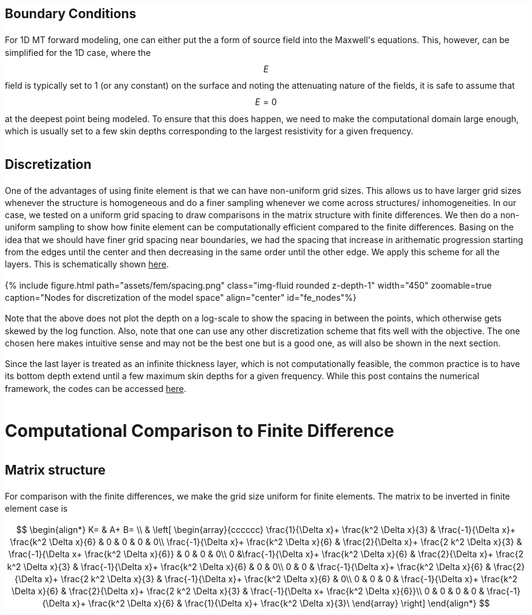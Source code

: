 ## Boundary Conditions
For 1D MT forward modeling, one can either put the a form of source field into the Maxwell's equations. This, however, can be simplified for the 1D case, where the $$E$$ field is typically set to 1 (or any constant) on the surface and noting the attenuating nature of the fields, it is safe to assume that $$E=0$$ at the deepest point being modeled. To ensure that this does happen, we need to make the computational domain large enough, which is usually set to a few skin depths corresponding to the largest resistivity for a given frequency.

## Discretization
One of the advantages of using finite element is that we can have non-uniform grid sizes. This allows us to have larger grid sizes whenever the structure is homogeneous and do a finer sampling whenever we come across structures/ inhomogeneities. In our case, we tested on a uniform grid spacing to draw comparisons in the matrix structure with finite differences. We then do a non-uniform sampling to show how finite element can be computationally efficient compared to the finite differences. Basing on the idea that we should have finer grid spacing near boundaries, we had the spacing that increase in arithematic progression starting from the edges until the center and then decreasing in the same order until the other edge. We apply this scheme for all the layers. This is schematically shown [here](fe_nodes).

{% include figure.html path="assets/fem/spacing.png" class="img-fluid rounded z-depth-1" width="450" zoomable=true caption="Nodes for discretization of the model space" align="center" id="fe_nodes"%}

Note that the above does not plot the depth on a log-scale to show the spacing in between the points, which otherwise gets skewed by the log function. Also, note that one can use any other discretization scheme that fits well with the objective. The one chosen here makes intuitive sense and may not be the best one but is a good one, as will also be shown in the next section. 

Since the last layer is treated as an infinite thickness layer, which is not computationally feasible, the common practice is to have its bottom depth extend until a few maximum skin depths for a given frequency.
While this post contains the numerical framework, the codes can be accessed [here](https://github.com/ayushinav/MT_1D).

# Computational Comparison to Finite Difference

## Matrix structure

For comparison with the finite differences, we make the grid size uniform for finite elements. The matrix to be inverted in finite element case is

$$
\begin{align*}
    K= & A+ B= \\
     & \left[ 
\begin{array}{cccccc}
    \frac{1}{\Delta x}+ \frac{k^2 \Delta x}{3} & \frac{-1}{\Delta x}+ \frac{k^2 \Delta x}{6} & 0 & 0 & 0 & 0\\
    \frac{-1}{\Delta x}+ \frac{k^2 \Delta x}{6} & \frac{2}{\Delta x}+ \frac{2 k^2 \Delta x}{3} & \frac{-1}{\Delta x+ \frac{k^2 \Delta x}{6}} & 0 & 0 & 0\\
    0 &\frac{-1}{\Delta x}+ \frac{k^2 \Delta x}{6} & \frac{2}{\Delta x}+ \frac{2 k^2 \Delta x}{3} & \frac{-1}{\Delta x}+ \frac{k^2 \Delta x}{6} & 0 & 0\\
    0 & 0 & \frac{-1}{\Delta x}+ \frac{k^2 \Delta x}{6} & \frac{2}{\Delta x}+ \frac{2 k^2 \Delta x}{3} & \frac{-1}{\Delta x}+ \frac{k^2 \Delta x}{6} & 0\\
    0 & 0 & 0 & \frac{-1}{\Delta x}+ \frac{k^2 \Delta x}{6} & \frac{2}{\Delta x}+ \frac{2 k^2 \Delta x}{3} & \frac{-1}{\Delta x+ \frac{k^2 \Delta x}{6}}\\
    0 & 0 & 0 & 0 & \frac{-1}{\Delta x}+ \frac{k^2 \Delta x}{6} & \frac{1}{\Delta x}+ \frac{k^2 \Delta x}{3}\
\end{array}
\right]
\end{align*}
$$
